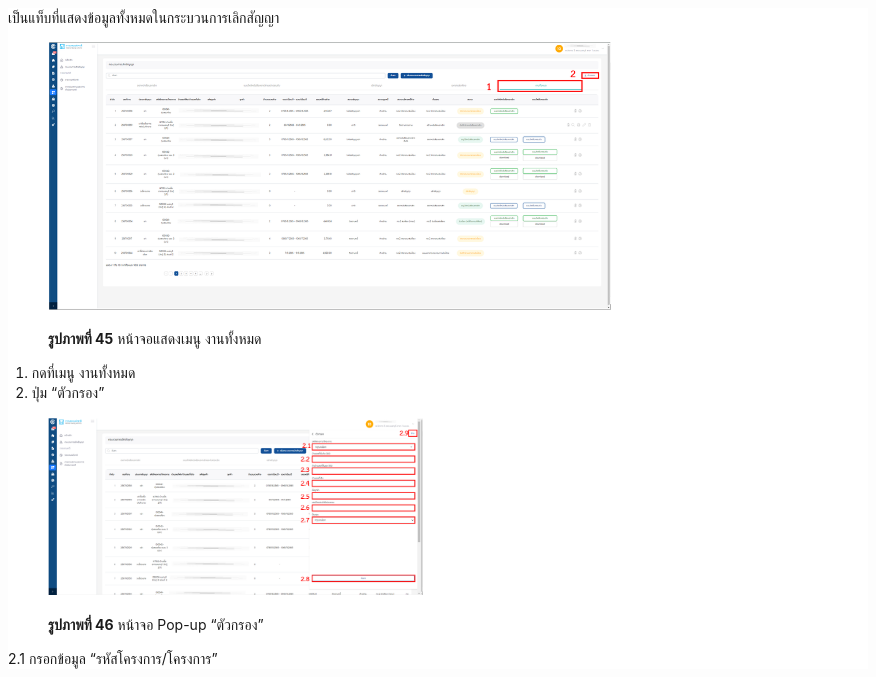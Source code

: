 เป็นแท็บที่แสดงข้อมูลทั้งหมดในกระบวนการเลิกสัญญา

<figure><img src="../.gitbook/assets/45-3.6.PNG" alt="" width="563"><figcaption><p><strong>รูปภาพที่ 45</strong> หน้าจอแสดงเมนู งานทั้งหมด</p></figcaption></figure>

1. กดที่เมนู งานทั้งหมด
2. ปุ่ม “ตัวกรอง”

<figure><img src="../.gitbook/assets/46-3.6.PNG" alt="" width="375"><figcaption><p><strong>รูปภาพที่ 46</strong> หน้าจอ Pop-up “ตัวกรอง”</p></figcaption></figure>

&#x20;       2.1 กรอกข้อมูล “รหัสโครงการ/โครงการ”
